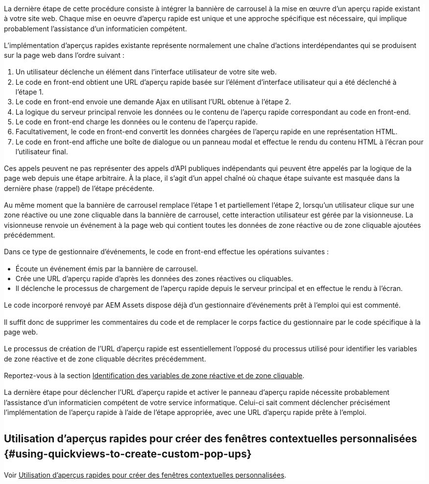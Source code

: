 La dernière étape de cette procédure consiste à intégrer la bannière de carrousel à la mise en œuvre d’un aperçu rapide existant à votre site web. Chaque mise en oeuvre d’aperçu rapide est unique et une approche spécifique est nécessaire, qui implique probablement l’assistance d’un informaticien compétent.

L’implémentation d’aperçus rapides existante représente normalement une chaîne d’actions interdépendantes qui se produisent sur la page web dans l’ordre suivant :

1. Un utilisateur déclenche un élément dans l’interface utilisateur de votre site web.
1. Le code en front-end obtient une URL d’aperçu rapide basée sur l’élément d’interface utilisateur qui a été déclenché à l’étape 1.
1. Le code en front-end envoie une demande Ajax en utilisant l’URL obtenue à l’étape 2.
1. La logique du serveur principal renvoie les données ou le contenu de l’aperçu rapide correspondant au code en front-end.
1. Le code en front-end charge les données ou le contenu de l’aperçu rapide.
1. Facultativement, le code en front-end convertit les données chargées de l’aperçu rapide en une représentation HTML.
1. Le code en front-end affiche une boîte de dialogue ou un panneau modal et effectue le rendu du contenu HTML à l’écran pour l’utilisateur final.

Ces appels peuvent ne pas représenter des appels d’API publiques indépendants qui peuvent être appelés par la logique de la page web depuis une étape arbitraire. À la place, il s’agit d’un appel chaîné où chaque étape suivante est masquée dans la dernière phase (rappel) de l’étape précédente.

Au même moment que la bannière de carrousel remplace l’étape 1 et partiellement l’étape 2, lorsqu’un utilisateur clique sur une zone réactive ou une zone cliquable dans la bannière de carrousel, cette interaction utilisateur est gérée par la visionneuse. La visionneuse renvoie un événement à la page web qui contient toutes les données de zone réactive ou de zone cliquable ajoutées précédemment.

Dans ce type de gestionnaire d’événements, le code en front-end effectue les opérations suivantes :

* Écoute un événement émis par la bannière de carrousel.
* Crée une URL d’aperçu rapide d’après les données des zones réactives ou cliquables.
* Il déclenche le processus de chargement de l’aperçu rapide depuis le serveur principal et en effectue le rendu à l’écran.

Le code incorporé renvoyé par AEM Assets dispose déjà d’un gestionnaire d’événements prêt à l’emploi qui est commenté.

Il suffit donc de supprimer les commentaires du code et de remplacer le corps factice du gestionnaire par le code spécifique à la page web.

Le processus de création de l’URL d’aperçu rapide est essentiellement l’opposé du processus utilisé pour identifier les variables de zone réactive et de zone cliquable décrites précédemment.

Reportez-vous à la section [Identification des variables de zone réactive et de zone cliquable](#identifying-hotspot-and-image-map-variables).

La dernière étape pour déclencher l’URL d’aperçu rapide et activer le panneau d’aperçu rapide nécessite probablement l’assistance d’un informaticien compétent de votre service informatique. Celui-ci sait comment déclencher précisément l’implémentation de l’aperçu rapide à l’aide de l’étape appropriée, avec une URL d’aperçu rapide prête à l’emploi.

## Utilisation d’aperçus rapides pour créer des fenêtres contextuelles personnalisées {#using-quickviews-to-create-custom-pop-ups}

Voir [Utilisation d’aperçus rapides pour créer des fenêtres contextuelles personnalisées](custom-pop-ups.md).
